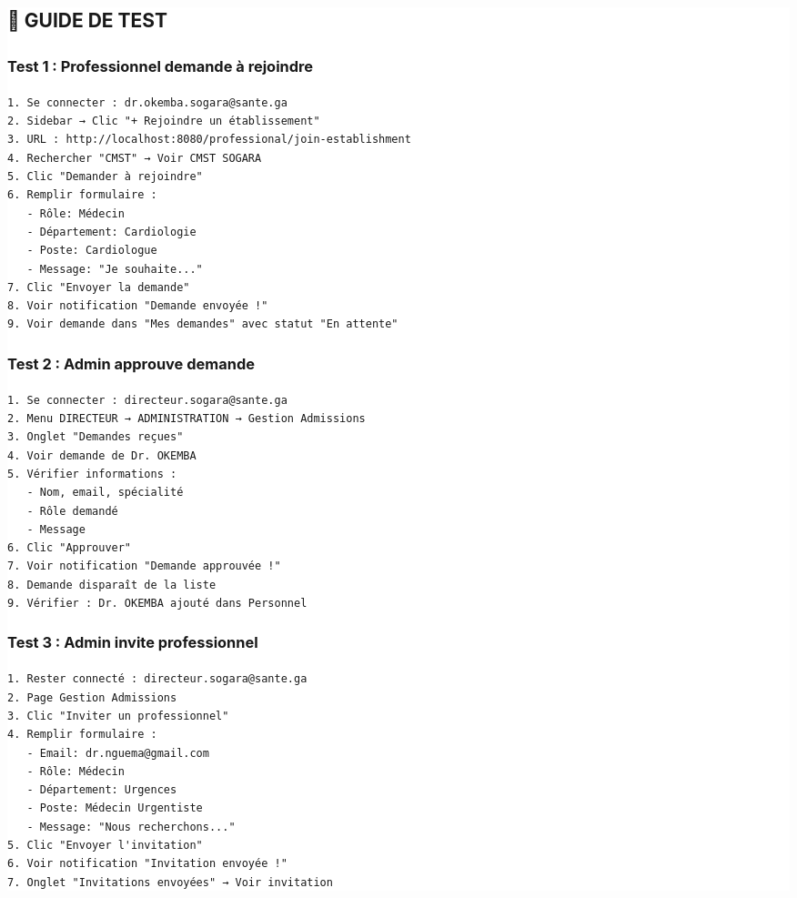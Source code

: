 
## 🧪 GUIDE DE TEST

### Test 1 : Professionnel demande à rejoindre

```
1. Se connecter : dr.okemba.sogara@sante.ga
2. Sidebar → Clic "+ Rejoindre un établissement"
3. URL : http://localhost:8080/professional/join-establishment
4. Rechercher "CMST" → Voir CMST SOGARA
5. Clic "Demander à rejoindre"
6. Remplir formulaire :
   - Rôle: Médecin
   - Département: Cardiologie
   - Poste: Cardiologue
   - Message: "Je souhaite..."
7. Clic "Envoyer la demande"
8. Voir notification "Demande envoyée !"
9. Voir demande dans "Mes demandes" avec statut "En attente"
```

### Test 2 : Admin approuve demande

```
1. Se connecter : directeur.sogara@sante.ga
2. Menu DIRECTEUR → ADMINISTRATION → Gestion Admissions
3. Onglet "Demandes reçues"
4. Voir demande de Dr. OKEMBA
5. Vérifier informations :
   - Nom, email, spécialité
   - Rôle demandé
   - Message
6. Clic "Approuver"
7. Voir notification "Demande approuvée !"
8. Demande disparaît de la liste
9. Vérifier : Dr. OKEMBA ajouté dans Personnel
```

### Test 3 : Admin invite professionnel

```
1. Rester connecté : directeur.sogara@sante.ga
2. Page Gestion Admissions
3. Clic "Inviter un professionnel"
4. Remplir formulaire :
   - Email: dr.nguema@gmail.com
   - Rôle: Médecin
   - Département: Urgences
   - Poste: Médecin Urgentiste
   - Message: "Nous recherchons..."
5. Clic "Envoyer l'invitation"
6. Voir notification "Invitation envoyée !"
7. Onglet "Invitations envoyées" → Voir invitation
```
